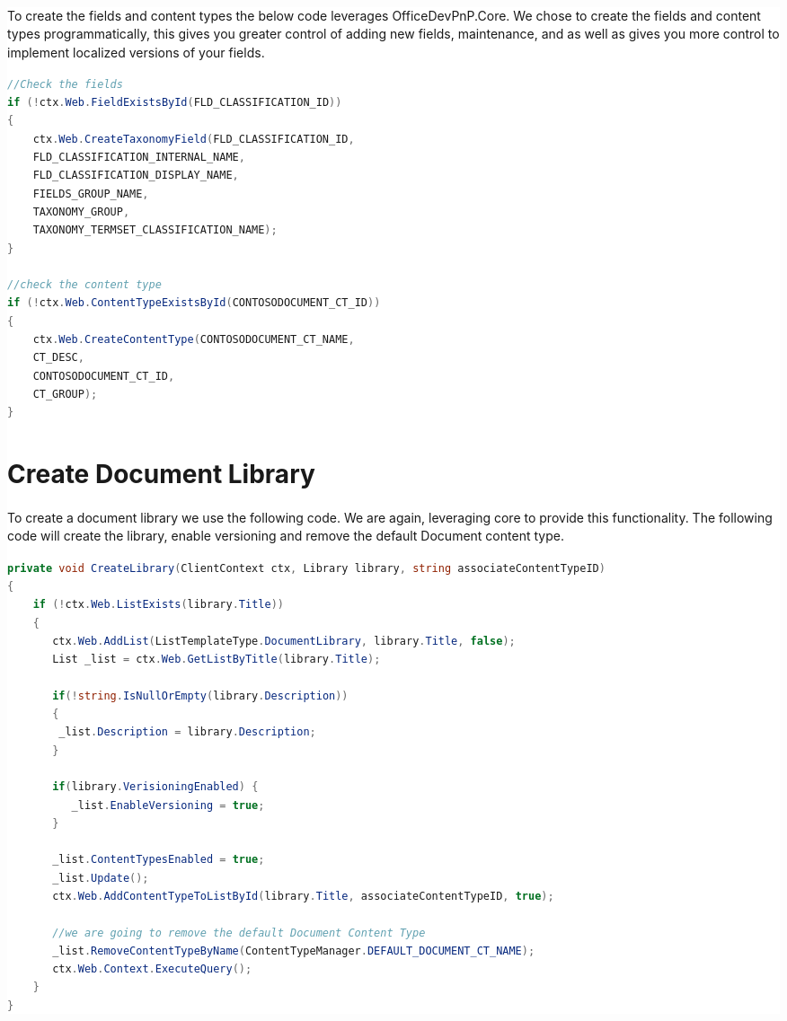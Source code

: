 To create the fields and content types the below code leverages OfficeDevPnP.Core.  We chose to create the fields and content types programmatically, this gives you greater control of adding new fields, maintenance, and as well as gives you more control to implement localized versions of your fields. 

```C#
//Check the fields
if (!ctx.Web.FieldExistsById(FLD_CLASSIFICATION_ID))
{
    ctx.Web.CreateTaxonomyField(FLD_CLASSIFICATION_ID, 
	FLD_CLASSIFICATION_INTERNAL_NAME, 
	FLD_CLASSIFICATION_DISPLAY_NAME, 
	FIELDS_GROUP_NAME, 
	TAXONOMY_GROUP, 
	TAXONOMY_TERMSET_CLASSIFICATION_NAME);
}

//check the content type
if (!ctx.Web.ContentTypeExistsById(CONTOSODOCUMENT_CT_ID))
{
    ctx.Web.CreateContentType(CONTOSODOCUMENT_CT_NAME, 
    CT_DESC, 
	CONTOSODOCUMENT_CT_ID, 
    CT_GROUP);
}
```

# Create Document Library #
To create a document library we use the following code. We are again, leveraging core to provide this functionality. The following code will create the library, enable versioning and remove the default Document content type. 

```C#
private void CreateLibrary(ClientContext ctx, Library library, string associateContentTypeID) 
{
    if (!ctx.Web.ListExists(library.Title))
    {
       ctx.Web.AddList(ListTemplateType.DocumentLibrary, library.Title, false);
       List _list = ctx.Web.GetListByTitle(library.Title);

       if(!string.IsNullOrEmpty(library.Description)) 
       {
       	_list.Description = library.Description;
       }

       if(library.VerisioningEnabled) {
          _list.EnableVersioning = true;
       }

       _list.ContentTypesEnabled = true;
       _list.Update();
       ctx.Web.AddContentTypeToListById(library.Title, associateContentTypeID, true);
       
       //we are going to remove the default Document Content Type
       _list.RemoveContentTypeByName(ContentTypeManager.DEFAULT_DOCUMENT_CT_NAME);
       ctx.Web.Context.ExecuteQuery();
    }
}
```
